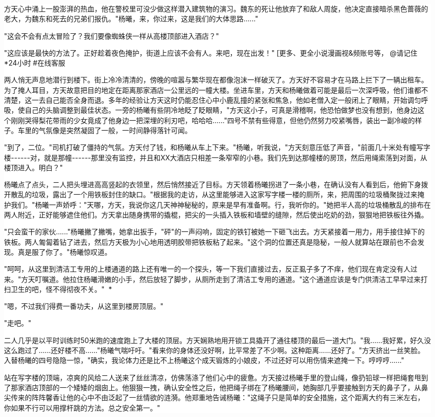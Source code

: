 
方天心中涌上一股澎湃的热血，他在警校里可没少做这样潜入建筑物的演习。魏东的死让他放弃了和敌人周旋，他决定直接暗杀黑色蔷薇的老大，为魏东和死去的兄弟们报仇。"杨曦，来，你过来，这是我们的大体思路......"



"这会不会有点太冒险了？我们要像蜘蛛侠一样从高楼顶部进入酒店？"





"这应该是最快的方法了。正好趁着夜色掩护，街道上应该不会有人。来吧，现在出发！" [更多、更全小说漫画视&频账号等， @请记住 *24小时 #在线客服



两人悄无声息地潜行到楼下。街上冷冷清清的，傍晚的喧嚣与繁华现在都像泡沫一样破灭了。方天好不容易才在马路上拦下了一辆出租车。为了掩人耳目，方天故意把目的地定在距离那家酒店一公里远的一幢大楼。坐进车里，方天和杨曦做着可能是最后一次深呼吸，他们谁都不清楚，这一去自己能否全身而退。多年的经验让方天这时仍能忍住心中小鹿乱撞的紧张和焦急，他如老僧入定一般闭上了眼睛，开始调匀呼吸，使自己的头脑调整到最佳状态。一旁的杨曦有些阴冷地眨了眨眼睛，"方天这小子，可真是滑稽啊，他恐怕做梦也没有想到，他身边这个刚刚哭得梨花带雨的少女竟成了他身边一把深埋的利刃吧，哈哈哈......"四号不禁有些得意，但他仍然努力咬紧嘴唇，装出一副冷峻的样子。车里的气氛像是突然凝固了一般，一时间静得落针可闻。





"到了，二位。"司机打破了僵持的气氛。方天付了钱，和杨曦从车上下来。"杨曦，听我说，"方天刻意压低了声音，"前面几十米处有幢写字楼------对，就是那幢------那里没有监控，并且和XX大酒店只相差一条窄窄的小巷。我们先到达那幢楼的房顶，然后用绳索荡到对面，从楼顶进入。明白？"





杨曦点了点头，二人把头埋进高高竖起的衣领里，然后悄然接近了目标。方天领着杨曦拐进了一条小巷，在确认没有人看到后，他俯下身拨开散乱的垃圾，露出了一个用铁板封住的缺口。"根据我的走访，从这里能够进入这家写字楼一楼的厕所，来，把周围的垃圾桶聚拢过来掩护我们。"杨曦一声娇呼："天哪，方天，我说你这几天神神秘秘的，原来是早有准备啊。行，我听你的。"她把半人高的垃圾桶散乱的排布在两人附近，正好能够遮住他们。方天拿出随身携带的撬棍，把尖的一头插入铁板和墙壁的缝隙，然后使出吃奶的劲，狠狠地把铁板往外撬。





"只会蛮干的家伙......"杨曦撇了撇嘴，她拿出扳手，"砰"的一声闷响，固定的铁钉被她一下砸飞出去。方天紧接着一用力，用手接住掉下的铁板。两人匍匐着钻了进去，然后方天极为小心地用透明胶带把铁板粘了起来。"这个洞的位置还真是隐秘，一般人就算站在跟前也不会发现。真是服了你了。"杨曦惊叹道。





"呵呵，从这里到清洁工专用的上楼通道的路上还有唯一的一个探头，等一下我们直接过去，反正虱子多了不痒，他们现在肯定没有人过来。"方天叮嘱道。他拉住杨曦滑嫩的小手，然后放轻了脚步，从厕所走到了清洁工专用的通道。"这个通道应该是专门供清洁工早早过来打扫卫生的吧，怪不得彻夜不关。"  *



"嗯，不过我们得费一番功夫，从这里到楼房顶层。"



"走吧。"





二人几乎是以平时训练时50米跑的速度跑上了大楼的顶层。方天娴熟地用开锁工具撬开了通往楼顶的最后一道大门。"我......我好累，好久没这么跑过了......还好楼不高......"杨曦气喘吁吁。"看来你的身体还没好啊，比平常差了不少啊。这种距离......还好了。"方天挤出一丝笑脸。入替杨曦的四号隐隐一惊，"确实，我论体力还是比不上杨曦这个成天锻炼的小娘皮，不过还好可以用伤情来遮掩一下。哼哼哼......"





站在写字楼的顶端，凉爽的风给二人送来了丝丝清凉，仿佛荡涤了他们心中的疲惫。方天接过杨曦手里的登山绳，像扔铅球一样把绳套甩到了那家酒店顶部的一个矮矮的烟囱上。他狠狠一拽，确认安全性之后，他把绳子绑在了杨曦腰间，她胸部几乎要接触到方天的鼻子了，从鼻尖传来的阵阵馨香让他的心中不由泛起了一丝情欲的涟漪。他郑重地告诫杨曦："这绳子只是简单的安全措施，这个距离大约有三米左右，你如果不行可以用撑杆跳的方法。总之安全第一。"
